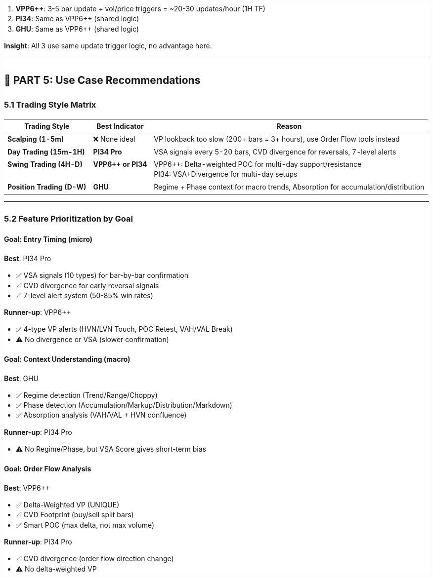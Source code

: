 1. **VPP6++**: 3-5 bar update + vol/price triggers = ~20-30 updates/hour (1H TF)
2. **PI34**: Same as VPP6++ (shared logic)
3. **GHU**: Same as VPP6++ (shared logic)

**Insight**: All 3 use same update trigger logic, no advantage here.

---

## 🎯 PART 5: Use Case Recommendations

### 5.1 Trading Style Matrix

| Trading Style | Best Indicator | Reason |
|---------------|---------------|--------|
| **Scalping (1-5m)** | ❌ None ideal | VP lookback too slow (200+ bars = 3+ hours), use Order Flow tools instead |
| **Day Trading (15m-1H)** | **PI34 Pro** | VSA signals every 5-20 bars, CVD divergence for reversals, 7-level alerts |
| **Swing Trading (4H-D)** | **VPP6++ or PI34** | VPP6++: Delta-weighted POC for multi-day support/resistance<br>PI34: VSA+Divergence for multi-day setups |
| **Position Trading (D-W)** | **GHU** | Regime + Phase context for macro trends, Absorption for accumulation/distribution |

---

### 5.2 Feature Prioritization by Goal

#### **Goal: Entry Timing (micro)**
**Best**: PI34 Pro
- ✅ VSA signals (10 types) for bar-by-bar confirmation
- ✅ CVD divergence for early reversal signals
- ✅ 7-level alert system (50-85% win rates)

**Runner-up**: VPP6++
- ✅ 4-type VP alerts (HVN/LVN Touch, POC Retest, VAH/VAL Break)
- ⚠️ No divergence or VSA (slower confirmation)

#### **Goal: Context Understanding (macro)**
**Best**: GHU
- ✅ Regime detection (Trend/Range/Choppy)
- ✅ Phase detection (Accumulation/Markup/Distribution/Markdown)
- ✅ Absorption analysis (VAH/VAL + HVN confluence)

**Runner-up**: PI34 Pro
- ⚠️ No Regime/Phase, but VSA Score gives short-term bias

#### **Goal: Order Flow Analysis**
**Best**: VPP6++
- ✅ Delta-Weighted VP (UNIQUE)
- ✅ CVD Footprint (buy/sell split bars)
- ✅ Smart POC (max delta, not max volume)

**Runner-up**: PI34 Pro
- ✅ CVD divergence (order flow direction change)
- ⚠️ No delta-weighted VP
